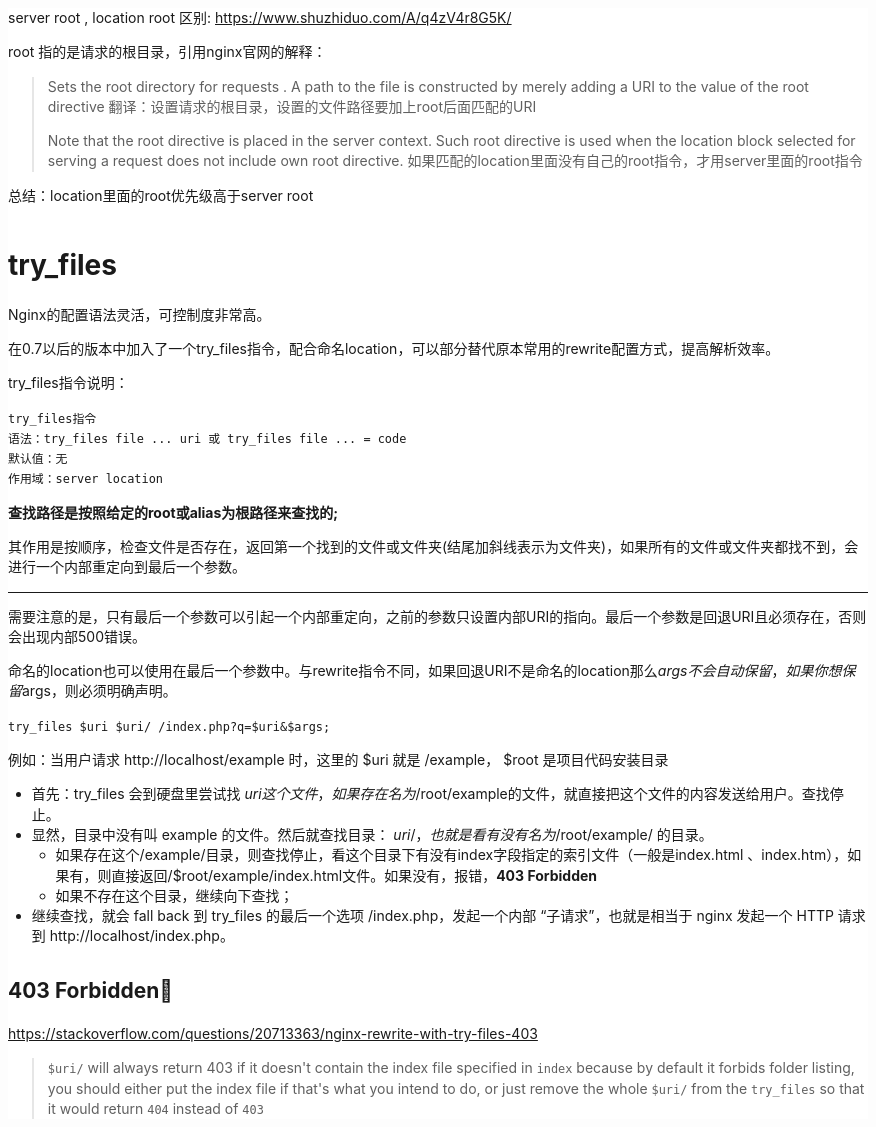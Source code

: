  server root , location root 区别: https://www.shuzhiduo.com/A/q4zV4r8G5K/

root 指的是请求的根目录，引用nginx官网的解释：

> Sets the root directory for requests . A path to the file is constructed by merely adding a URI to the value of the root directive 翻译：设置请求的根目录，设置的文件路径要加上root后面匹配的URI
>
> Note that the root directive is placed in the server context. Such root directive is used when the location block selected for serving a request does not include own root directive. 如果匹配的location里面没有自己的root指令，才用server里面的root指令

 总结：location里面的root优先级高于server root

# try_files

Nginx的配置语法灵活，可控制度非常高。

在0.7以后的版本中加入了一个try_files指令，配合命名location，可以部分替代原本常用的rewrite配置方式，提高解析效率。

try_files指令说明：

```nginx
try_files指令
语法：try_files file ... uri 或 try_files file ... = code
默认值：无
作用域：server location
```

**查找路径是按照给定的root或alias为根路径来查找的;**

其作用是按顺序，检查文件是否存在，返回第一个找到的文件或文件夹(结尾加斜线表示为文件夹)，如果所有的文件或文件夹都找不到，会进行一个内部重定向到最后一个参数。

***

需要注意的是，只有最后一个参数可以引起一个内部重定向，之前的参数只设置内部URI的指向。最后一个参数是回退URI且必须存在，否则会出现内部500错误。

命名的location也可以使用在最后一个参数中。与rewrite指令不同，如果回退URI不是命名的location那么$args不会自动保留，如果你想保留$args，则必须明确声明。

```nginx
try_files $uri $uri/ /index.php?q=$uri&$args;
```

例如：当用户请求 http://localhost/example 时，这里的 $uri 就是 /example， $root 是项目代码安装目录

+ 首先：try_files 会到硬盘里尝试找 $uri 这个文件，如果存在名为 /$root/example的文件，就直接把这个文件的内容发送给用户。查找停止。
+ 显然，目录中没有叫 example 的文件。然后就查找目录： $uri/，也就是看有没有名为 /$root/example/ 的目录。
  + 如果存在这个/example/目录，则查找停止，看这个目录下有没有index字段指定的索引文件（一般是index.html 、index.htm），如果有，则直接返回/$root/example/index.html文件。如果没有，报错，**403 Forbidden**
  + 如果不存在这个目录，继续向下查找；
+ 继续查找，就会 fall back 到 try_files 的最后一个选项 /index.php，发起一个内部 “子请求”，也就是相当于 nginx 发起一个 HTTP 请求到 http://localhost/index.php。

## 403 Forbidden🍓

https://stackoverflow.com/questions/20713363/nginx-rewrite-with-try-files-403

> `$uri/` will always return 403 if it doesn't contain the index file specified in `index` because by default it forbids folder listing, you should either put the index file if that's what you intend to do, or just remove the whole `$uri/` from the `try_files` so that it would return `404` instead of `403`
